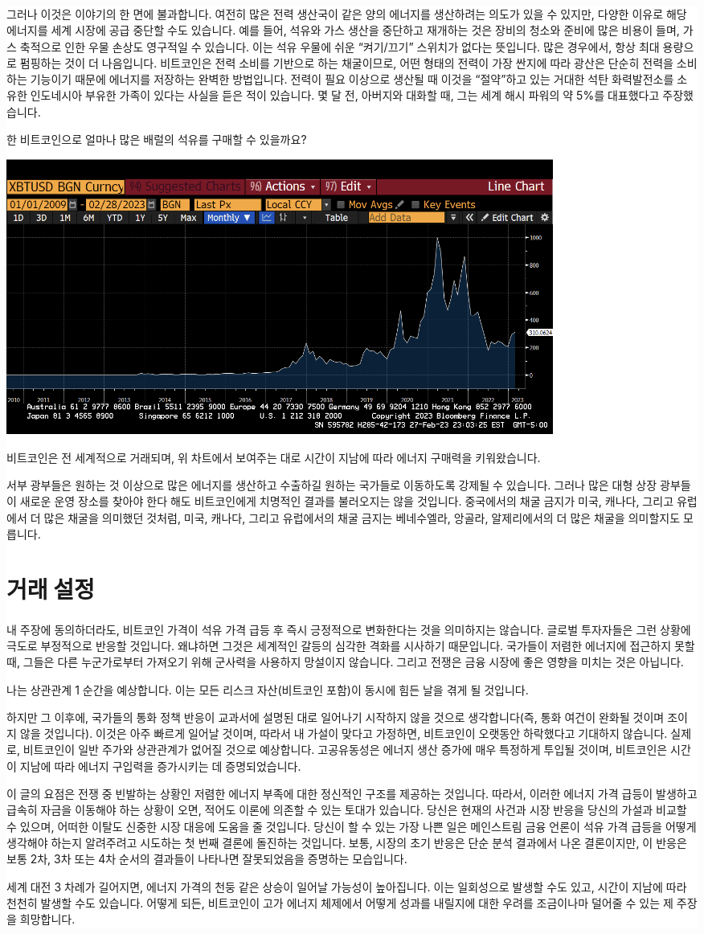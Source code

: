그러나 이것은 이야기의 한 면에 불과합니다. 여전히 많은 전력 생산국이 같은 양의 에너지를 생산하려는 의도가 있을 수 있지만, 다양한 이유로 해당 에너지를 세계 시장에 공급 중단할 수도 있습니다. 예를 들어, 석유와 가스 생산을 중단하고 재개하는 것은 장비의 청소와 준비에 많은 비용이 들며, 가스 축적으로 인한 우물 손상도 영구적일 수 있습니다. 이는 석유 우물에 쉬운 “켜기/끄기” 스위치가 없다는 뜻입니다. 많은 경우에서, 항상 최대 용량으로 펌핑하는 것이 더 나음입니다. 비트코인은 전력 소비를 기반으로 하는 채굴이므로, 어떤 형태의 전력이 가장 싼지에 따라 광산은 단순히 전력을 소비하는 기능이기 때문에 에너지를 저장하는 완벽한 방법입니다. 전력이 필요 이상으로 생산될 때 이것을 “절약”하고 있는 거대한 석탄 화력발전소를 소유한 인도네시아 부유한 가족이 있다는 사실을 듣은 적이 있습니다. 몇 달 전, 아버지와 대화할 때, 그는 세계 해시 파워의 약 5%를 대표했다고 주장했습니다.

<div class="content-ad"></div>

한 비트코인으로 얼마나 많은 배럴의 석유를 구매할 수 있을까요?

![CurveBall_22](/assets/img/2024-05-16-CurveBall_22.png)

비트코인은 전 세계적으로 거래되며, 위 차트에서 보여주는 대로 시간이 지남에 따라 에너지 구매력을 키워왔습니다.

서부 광부들은 원하는 것 이상으로 많은 에너지를 생산하고 수출하길 원하는 국가들로 이동하도록 강제될 수 있습니다. 그러나 많은 대형 상장 광부들이 새로운 운영 장소를 찾아야 한다 해도 비트코인에게 치명적인 결과를 불러오지는 않을 것입니다. 중국에서의 채굴 금지가 미국, 캐나다, 그리고 유럽에서 더 많은 채굴을 의미했던 것처럼, 미국, 캐나다, 그리고 유럽에서의 채굴 금지는 베네수엘라, 앙골라, 알제리에서의 더 많은 채굴을 의미할지도 모릅니다.

<div class="content-ad"></div>

# 거래 설정

내 주장에 동의하더라도, 비트코인 가격이 석유 가격 급등 후 즉시 긍정적으로 변화한다는 것을 의미하지는 않습니다. 글로벌 투자자들은 그런 상황에 극도로 부정적으로 반응할 것입니다. 왜냐하면 그것은 세계적인 갈등의 심각한 격화를 시사하기 때문입니다. 국가들이 저렴한 에너지에 접근하지 못할 때, 그들은 다른 누군가로부터 가져오기 위해 군사력을 사용하지 망설이지 않습니다. 그리고 전쟁은 금융 시장에 좋은 영향을 미치는 것은 아닙니다. 

나는 상관관계 1 순간을 예상합니다. 이는 모든 리스크 자산(비트코인 포함)이 동시에 힘든 날을 겪게 될 것입니다. 

하지만 그 이후에, 국가들의 통화 정책 반응이 교과서에 설명된 대로 일어나기 시작하지 않을 것으로 생각합니다(즉, 통화 여건이 완화될 것이며 조이지 않을 것입니다). 이것은 아주 빠르게 일어날 것이며, 따라서 내 가설이 맞다고 가정하면, 비트코인이 오랫동안 하락했다고 기대하지 않습니다. 실제로, 비트코인이 일반 주가와 상관관계가 없어질 것으로 예상합니다. 고공유동성은 에너지 생산 증가에 매우 특정하게 투입될 것이며, 비트코인은 시간이 지남에 따라 에너지 구입력을 증가시키는 데 증명되었습니다.

이 글의 요점은 전쟁 중 빈발하는 상황인 저렴한 에너지 부족에 대한 정신적인 구조를 제공하는 것입니다. 따라서, 이러한 에너지 가격 급등이 발생하고 급속히 자금을 이동해야 하는 상황이 오면, 적어도 이론에 의존할 수 있는 토대가 있습니다. 당신은 현재의 사건과 시장 반응을 당신의 가설과 비교할 수 있으며, 어떠한 이탈도 신중한 시장 대응에 도움을 줄 것입니다. 당신이 할 수 있는 가장 나쁜 일은 메인스트림 금융 언론이 석유 가격 급등을 어떻게 생각해야 하는지 알려주려고 시도하는 첫 번째 결론에 돌진하는 것입니다. 보통, 시장의 초기 반응은 단순 분석 결과에서 나온 결론이지만, 이 반응은 보통 2차, 3차 또는 4차 순서의 결과들이 나타나면 잘못되었음을 증명하는 모습입니다.

<div class="content-ad"></div>

세계 대전 3 차례가 길어지면, 에너지 가격의 천둥 같은 상승이 일어날 가능성이 높아집니다. 이는 일회성으로 발생할 수도 있고, 시간이 지남에 따라 천천히 발생할 수도 있습니다. 어떻게 되든, 비트코인이 고가 에너지 체제에서 어떻게 성과를 내릴지에 대한 우려를 조금이나마 덜어줄 수 있는 제 주장을 희망합니다.